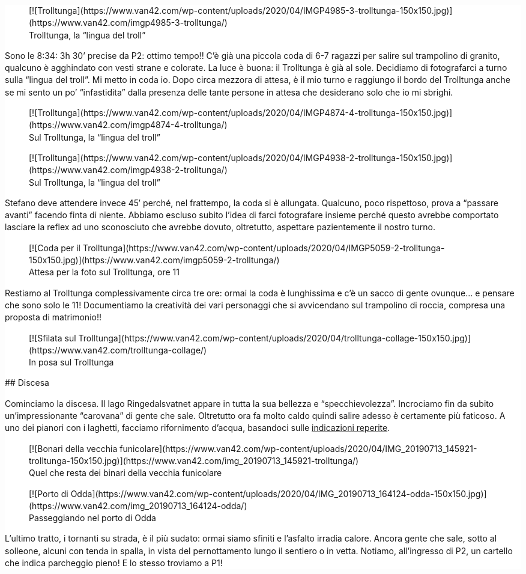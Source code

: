 <div class="wp-block-dgwt-justified-gallery"><div class="gallery galleryid-3593 gallery-columns-3 gallery-size-thumbnail" id="gallery-7462"><figure class="gallery-item"><div class="gallery-icon landscape"> [![Trolltunga](https://www.van42.com/wp-content/uploads/2020/04/IMGP4985-3-trolltunga-150x150.jpg)](https://www.van42.com/imgp4985-3-trolltunga/) </div> <figcaption class="wp-caption-text gallery-caption" id="gallery-7462-3413"> Trolltunga, la “lingua del troll” </figcaption></figure> </div></div>Sono le 8:34: 3h 30’ precise da P2: ottimo tempo!! C’è già una piccola coda di 6-7 ragazzi per salire sul trampolino di granito, qualcuno è agghindato con vesti strane e colorate. La luce è buona: il Trolltunga è già al sole. Decidiamo di fotografarci a turno sulla “lingua del troll”. Mi metto in coda io. Dopo circa mezzora di attesa, è il mio turno e raggiungo il bordo del Trolltunga anche se mi sento un po’ “infastidita” dalla presenza delle tante persone in attesa che desiderano solo che io mi sbrighi.

<div class="wp-block-dgwt-justified-gallery"><div class="gallery galleryid-3593 gallery-columns-3 gallery-size-thumbnail" id="gallery-7463"><figure class="gallery-item"><div class="gallery-icon landscape"> [![Trolltunga](https://www.van42.com/wp-content/uploads/2020/04/IMGP4874-4-trolltunga-150x150.jpg)](https://www.van42.com/imgp4874-4-trolltunga/) </div> <figcaption class="wp-caption-text gallery-caption" id="gallery-7463-3389"> Sul Trolltunga, la “lingua del troll” </figcaption></figure><figure class="gallery-item"><div class="gallery-icon landscape"> [![Trolltunga](https://www.van42.com/wp-content/uploads/2020/04/IMGP4938-2-trolltunga-150x150.jpg)](https://www.van42.com/imgp4938-2-trolltunga/) </div> <figcaption class="wp-caption-text gallery-caption" id="gallery-7463-3390"> Sul Trolltunga, la “lingua del troll” </figcaption></figure> </div></div>Stefano deve attendere invece 45′ perché, nel frattempo, la coda si è allungata. Qualcuno, poco rispettoso, prova a “passare avanti” facendo finta di niente. Abbiamo escluso subito l’idea di farci fotografare insieme perché questo avrebbe comportato lasciare la reflex ad uno sconosciuto che avrebbe dovuto, oltretutto, aspettare pazientemente il nostro turno.

<div class="wp-block-dgwt-justified-gallery"><div class="gallery galleryid-3593 gallery-columns-3 gallery-size-thumbnail" id="gallery-7464"><figure class="gallery-item"><div class="gallery-icon landscape"> [![Coda per il Trolltunga](https://www.van42.com/wp-content/uploads/2020/04/IMGP5059-2-trolltunga-150x150.jpg)](https://www.van42.com/imgp5059-2-trolltunga/) </div> <figcaption class="wp-caption-text gallery-caption" id="gallery-7464-3391"> Attesa per la foto sul Trolltunga, ore 11 </figcaption></figure> </div></div>Restiamo al Trolltunga complessivamente circa tre ore: ormai la coda è lunghissima e c’è un sacco di gente ovunque… e pensare che sono solo le 11! Documentiamo la creatività dei vari personaggi che si avvicendano sul trampolino di roccia, compresa una proposta di matrimonio!!

<div class="wp-block-dgwt-justified-gallery"><div class="gallery galleryid-3593 gallery-columns-3 gallery-size-thumbnail" id="gallery-7465"><figure class="gallery-item"><div class="gallery-icon landscape"> [![Sfilata sul Trolltunga](https://www.van42.com/wp-content/uploads/2020/04/trolltunga-collage-150x150.jpg)](https://www.van42.com/trolltunga-collage/) </div> <figcaption class="wp-caption-text gallery-caption" id="gallery-7465-3392"> In posa sul Trolltunga </figcaption></figure> </div></div>## Discesa

Cominciamo la discesa. Il lago Ringedalsvatnet appare in tutta la sua bellezza e “specchievolezza”. Incrociamo fin da subito un’impressionante “carovana” di gente che sale. Oltretutto ora fa molto caldo quindi salire adesso è certamente più faticoso. A uno dei pianori con i laghetti, facciamo rifornimento d’acqua, basandoci sulle [indicazioni reperite](https://norwaytravelguide.no/norwegian-nature/hiking-trolltunga).

<div class="wp-block-dgwt-justified-gallery"><div class="gallery galleryid-3593 gallery-columns-3 gallery-size-thumbnail" id="gallery-7466"><figure class="gallery-item"><div class="gallery-icon landscape"> [![Bonari della vecchia funicolare](https://www.van42.com/wp-content/uploads/2020/04/IMG_20190713_145921-trolltunga-150x150.jpg)](https://www.van42.com/img_20190713_145921-trolltunga/) </div> <figcaption class="wp-caption-text gallery-caption" id="gallery-7466-3410"> Quel che resta dei binari della vecchia funicolare </figcaption></figure><figure class="gallery-item"><div class="gallery-icon landscape"> [![Porto di Odda](https://www.van42.com/wp-content/uploads/2020/04/IMG_20190713_164124-odda-150x150.jpg)](https://www.van42.com/img_20190713_164124-odda/) </div> <figcaption class="wp-caption-text gallery-caption" id="gallery-7466-3411"> Passeggiando nel porto di Odda </figcaption></figure> </div></div>L’ultimo tratto, i tornanti su strada, è il più sudato: ormai siamo sfiniti e l’asfalto irradia calore. Ancora gente che sale, sotto al solleone, alcuni con tenda in spalla, in vista del pernottamento lungo il sentiero o in vetta. Notiamo, all’ingresso di P2, un cartello che indica parcheggio pieno! E lo stesso troviamo a P1!
